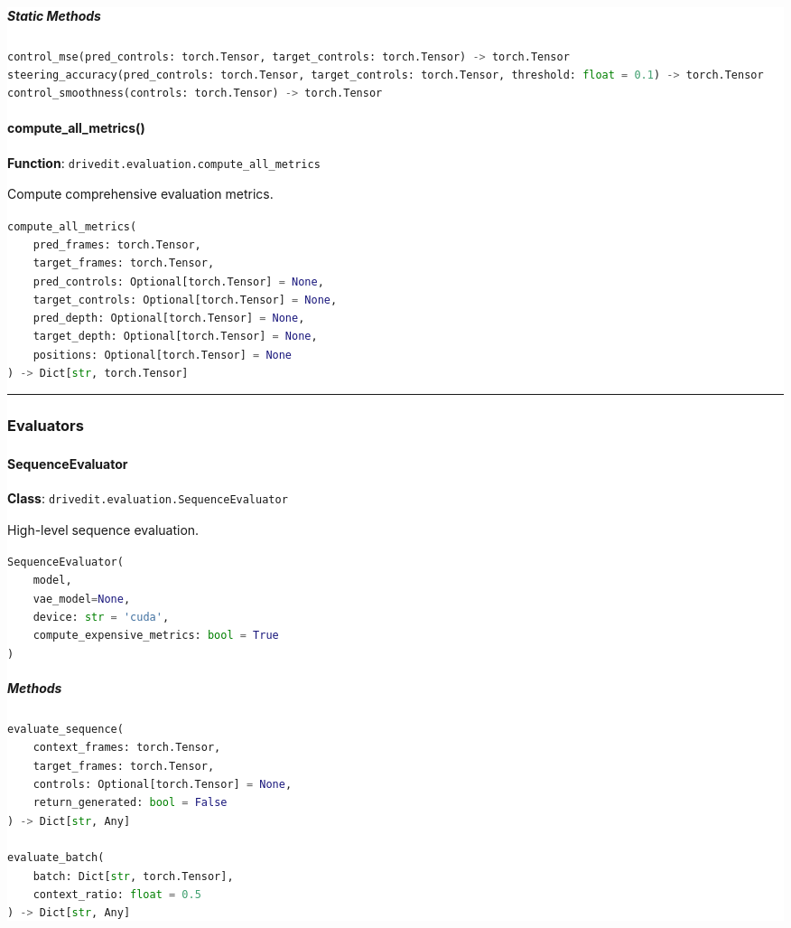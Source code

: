 ##### Static Methods

```python
control_mse(pred_controls: torch.Tensor, target_controls: torch.Tensor) -> torch.Tensor
steering_accuracy(pred_controls: torch.Tensor, target_controls: torch.Tensor, threshold: float = 0.1) -> torch.Tensor
control_smoothness(controls: torch.Tensor) -> torch.Tensor
```

#### compute_all_metrics()

**Function**: `drivedit.evaluation.compute_all_metrics`

Compute comprehensive evaluation metrics.

```python
compute_all_metrics(
    pred_frames: torch.Tensor,
    target_frames: torch.Tensor,
    pred_controls: Optional[torch.Tensor] = None,
    target_controls: Optional[torch.Tensor] = None,
    pred_depth: Optional[torch.Tensor] = None,
    target_depth: Optional[torch.Tensor] = None,
    positions: Optional[torch.Tensor] = None
) -> Dict[str, torch.Tensor]
```

---

### Evaluators

#### SequenceEvaluator

**Class**: `drivedit.evaluation.SequenceEvaluator`

High-level sequence evaluation.

```python
SequenceEvaluator(
    model,
    vae_model=None,
    device: str = 'cuda',
    compute_expensive_metrics: bool = True
)
```

##### Methods

```python
evaluate_sequence(
    context_frames: torch.Tensor,
    target_frames: torch.Tensor,
    controls: Optional[torch.Tensor] = None,
    return_generated: bool = False
) -> Dict[str, Any]

evaluate_batch(
    batch: Dict[str, torch.Tensor],
    context_ratio: float = 0.5
) -> Dict[str, Any]
```
